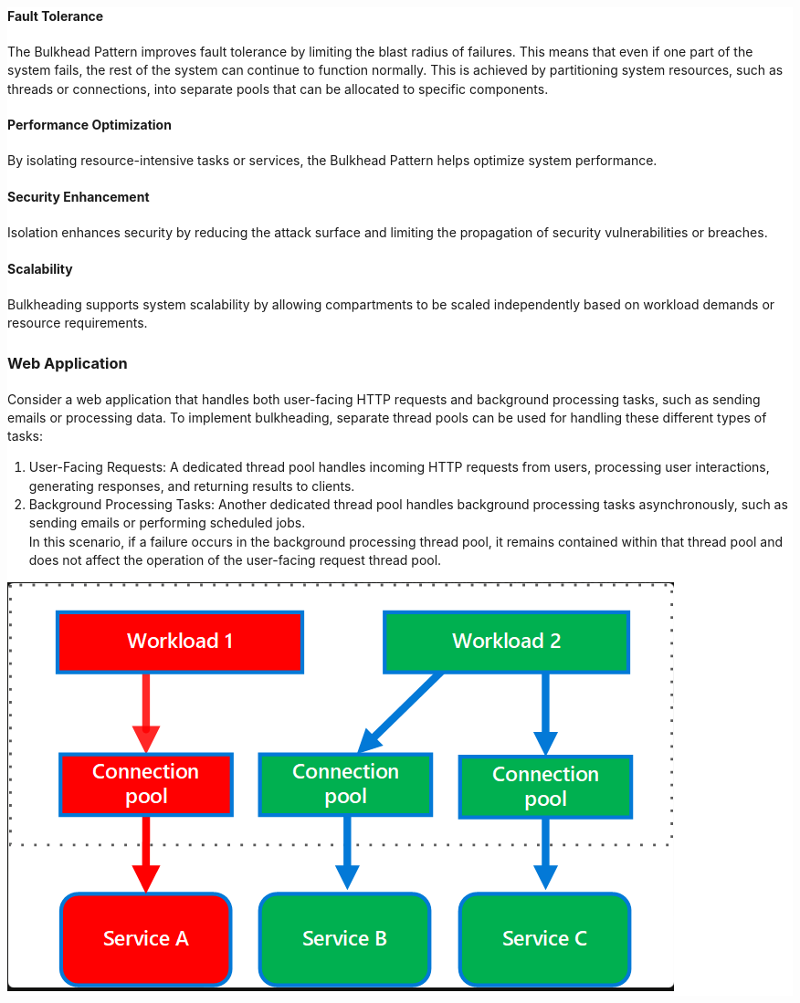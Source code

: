 #### Fault Tolerance
The Bulkhead Pattern improves fault tolerance by limiting the blast radius of failures. This means that even if one part of the system fails, 
the rest of the system can continue to function normally. This is achieved by partitioning system resources, such as threads or connections, 
into separate pools that can be allocated to specific components. <br/>

#### Performance Optimization
By isolating resource-intensive tasks or services, the Bulkhead Pattern helps optimize system performance.

#### Security Enhancement
Isolation enhances security by reducing the attack surface and limiting the propagation of security vulnerabilities or breaches.

#### Scalability
Bulkheading supports system scalability by allowing compartments to be scaled independently based on workload demands or resource requirements.

### Web Application
Consider a web application that handles both user-facing HTTP requests and background processing tasks, such as sending emails or processing data. To implement bulkheading, separate thread pools can be used for handling these different types of tasks:
1. User-Facing Requests: A dedicated thread pool handles incoming HTTP requests from users, processing user interactions, generating responses, and returning results to clients.
2. Background Processing Tasks: Another dedicated thread pool handles background processing tasks asynchronously, such as sending emails or performing scheduled jobs. <br/>
In this scenario, if a failure occurs in the background processing thread pool, it remains contained within that thread pool and does not affect the operation of the user-facing request thread pool. <br/>

![Bulkhead Image](bulkhead.png)
